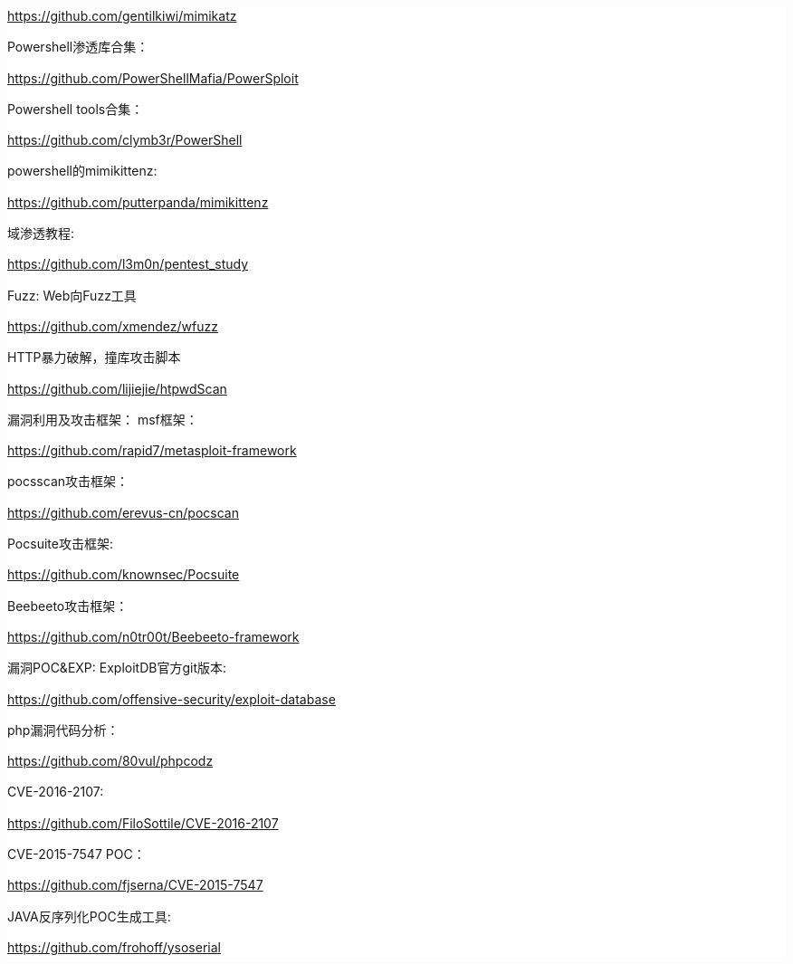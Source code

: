 https://github.com/gentilkiwi/mimikatz

Powershell渗透库合集：

https://github.com/PowerShellMafia/PowerSploit

Powershell tools合集：

https://github.com/clymb3r/PowerShell

powershell的mimikittenz:

https://github.com/putterpanda/mimikittenz

域渗透教程:

https://github.com/l3m0n/pentest_study

Fuzz:
Web向Fuzz工具

https://github.com/xmendez/wfuzz

HTTP暴力破解，撞库攻击脚本

https://github.com/lijiejie/htpwdScan

漏洞利用及攻击框架：
msf框架：

https://github.com/rapid7/metasploit-framework

pocsscan攻击框架：

https://github.com/erevus-cn/pocscan

Pocsuite攻击框架:

https://github.com/knownsec/Pocsuite

Beebeeto攻击框架：

https://github.com/n0tr00t/Beebeeto-framework

漏洞POC&EXP:
ExploitDB官方git版本:

https://github.com/offensive-security/exploit-database

php漏洞代码分析：

https://github.com/80vul/phpcodz

CVE-2016-2107:

https://github.com/FiloSottile/CVE-2016-2107

CVE-2015-7547 POC：

https://github.com/fjserna/CVE-2015-7547

JAVA反序列化POC生成工具:

https://github.com/frohoff/ysoserial
